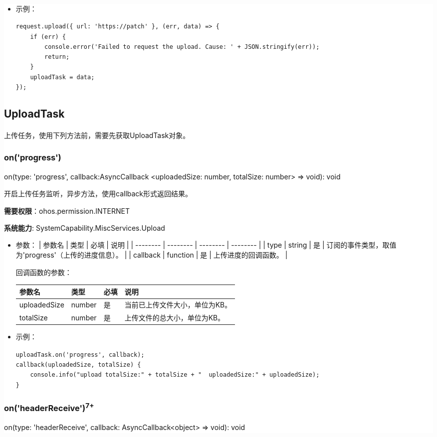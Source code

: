 - 示例：
  
  ```
  request.upload({ url: 'https://patch' }, (err, data) => {
      if (err) {
          console.error('Failed to request the upload. Cause: ' + JSON.stringify(err));
          return;
      }
      uploadTask = data;
  });
  ```


## UploadTask

上传任务，使用下列方法前，需要先获取UploadTask对象。


### on('progress')

on(type: 'progress', callback:AsyncCallback &lt;uploadedSize: number, totalSize: number&gt; =&gt; void): void

开启上传任务监听，异步方法，使用callback形式返回结果。

**需要权限**：ohos.permission.INTERNET

**系统能力**: SystemCapability.MiscServices.Upload

- 参数：
    | 参数名 | 类型 | 必填 | 说明 | 
  | -------- | -------- | -------- | -------- |
  | type | string | 是 | 订阅的事件类型，取值为'progress'（上传的进度信息）。 | 
  | callback | function | 是 | 上传进度的回调函数。 | 

  回调函数的参数：

    | 参数名 | 类型 | 必填 | 说明 | 
  | -------- | -------- | -------- | -------- |
  | uploadedSize | number | 是 | 当前已上传文件大小，单位为KB。 | 
  | totalSize | number | 是 | 上传文件的总大小，单位为KB。 | 

- 示例：
  
  ```
  uploadTask.on('progress', callback);
  callback(uploadedSize, totalSize) {
      console.info("upload totalSize:" + totalSize + "  uploadedSize:" + uploadedSize);
  }
  ```


### on('headerReceive')<sup>7+</sup>

on(type: 'headerReceive', callback: AsyncCallback&lt;object&gt; =&gt; void): void
